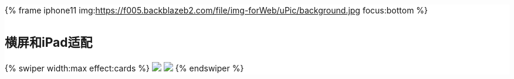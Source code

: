 {% frame iphone11 img:https://f005.backblazeb2.com/file/img-forWeb/uPic/background.jpg focus:bottom %}

## 横屏和iPad适配


{% swiper width:max effect:cards %}
![](https://f005.backblazeb2.com/file/img-forWeb/uPic/landscape.png)
![](https://f005.backblazeb2.com/file/img-forWeb/uPic/landscape01.png)
{% endswiper %}

